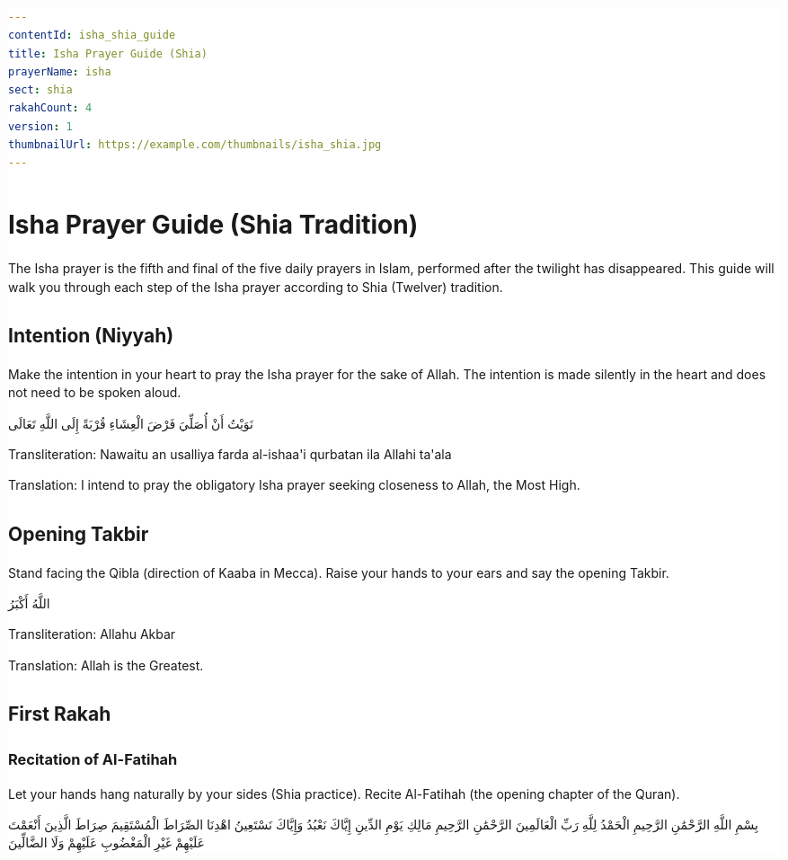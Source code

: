 ```yaml
---
contentId: isha_shia_guide
title: Isha Prayer Guide (Shia)
prayerName: isha
sect: shia
rakahCount: 4
version: 1
thumbnailUrl: https://example.com/thumbnails/isha_shia.jpg
---
```


# Isha Prayer Guide (Shia Tradition)

The Isha prayer is the fifth and final of the five daily prayers in Islam, performed after the twilight has disappeared. This guide will walk you through each step of the Isha prayer according to Shia (Twelver) tradition.

## Intention (Niyyah)

Make the intention in your heart to pray the Isha prayer for the sake of Allah. The intention is made silently in the heart and does not need to be spoken aloud.

نَوَيْتُ أَنْ أُصَلِّيَ فَرْضَ الْعِشَاءِ قُرْبَةً إِلَى اللَّهِ تَعَالَى

Transliteration: Nawaitu an usalliya farda al-ishaa'i qurbatan ila Allahi ta'ala

Translation: I intend to pray the obligatory Isha prayer seeking closeness to Allah, the Most High.

## Opening Takbir

Stand facing the Qibla (direction of Kaaba in Mecca). Raise your hands to your ears and say the opening Takbir.

اللَّهُ أَكْبَرُ

Transliteration: Allahu Akbar

Translation: Allah is the Greatest.

## First Rakah

### Recitation of Al-Fatihah

Let your hands hang naturally by your sides (Shia practice). Recite Al-Fatihah (the opening chapter of the Quran).

بِسْمِ اللَّهِ الرَّحْمَٰنِ الرَّحِيمِ
الْحَمْدُ لِلَّهِ رَبِّ الْعَالَمِينَ
الرَّحْمَٰنِ الرَّحِيمِ
مَالِكِ يَوْمِ الدِّينِ
إِيَّاكَ نَعْبُدُ وَإِيَّاكَ نَسْتَعِينُ
اهْدِنَا الصِّرَاطَ الْمُسْتَقِيمَ
صِرَاطَ الَّذِينَ أَنْعَمْتَ عَلَيْهِمْ غَيْرِ الْمَغْضُوبِ عَلَيْهِمْ وَلَا الضَّالِّينَ
